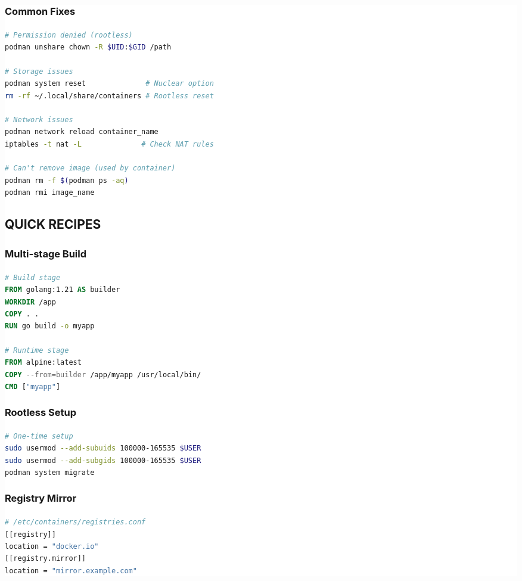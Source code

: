 ### Common Fixes
```bash
# Permission denied (rootless)
podman unshare chown -R $UID:$GID /path

# Storage issues
podman system reset              # Nuclear option
rm -rf ~/.local/share/containers # Rootless reset

# Network issues
podman network reload container_name
iptables -t nat -L              # Check NAT rules

# Can't remove image (used by container)
podman rm -f $(podman ps -aq)
podman rmi image_name
```

## QUICK RECIPES

### Multi-stage Build
```dockerfile
# Build stage
FROM golang:1.21 AS builder
WORKDIR /app
COPY . .
RUN go build -o myapp

# Runtime stage
FROM alpine:latest
COPY --from=builder /app/myapp /usr/local/bin/
CMD ["myapp"]
```

### Rootless Setup
```bash
# One-time setup
sudo usermod --add-subuids 100000-165535 $USER
sudo usermod --add-subgids 100000-165535 $USER
podman system migrate
```

### Registry Mirror
```bash
# /etc/containers/registries.conf
[[registry]]
location = "docker.io"
[[registry.mirror]]
location = "mirror.example.com"
```

